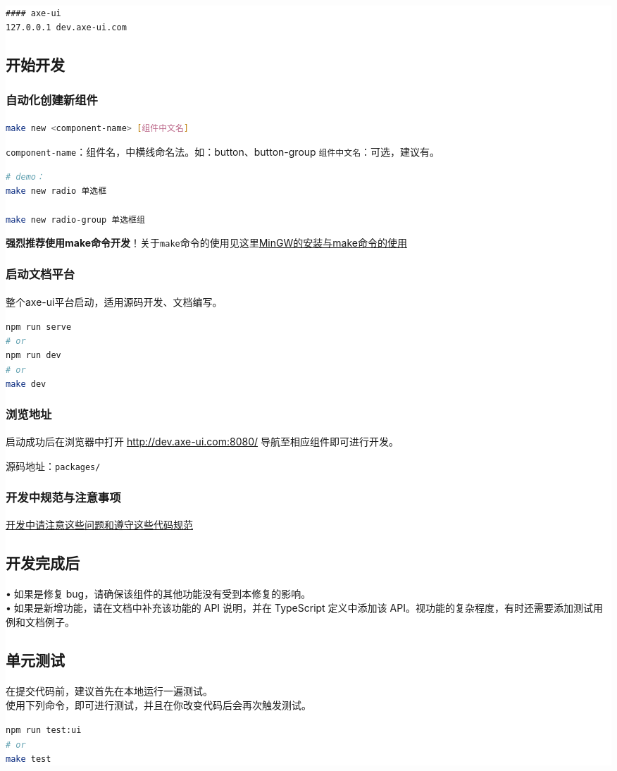 ```
#### axe-ui
127.0.0.1 dev.axe-ui.com
```
## 开始开发
### 自动化创建新组件
```sh
make new <component-name> [组件中文名]
```
`component-name`：组件名，中横线命名法。如：button、button-group
`组件中文名`：可选，建议有。

```sh
# demo：
make new radio 单选框

make new radio-group 单选框组
```
**强烈推荐使用make命令开发**！关于`make`命令的使用见这里[MinGW的安装与make命令的使用](https://github.com/DFE-evernote/axe-ui/issues/28)


### 启动文档平台
整个axe-ui平台启动，适用源码开发、文档编写。
```sh
npm run serve
# or
npm run dev
# or
make dev
```

### 浏览地址
启动成功后在浏览器中打开 http://dev.axe-ui.com:8080/  导航至相应组件即可进行开发。

源码地址：`packages/`

### 开发中规范与注意事项
[开发中请注意这些问题和遵守这些代码规范](https://github.com/DFE-evernote/axe-ui/issues/37)

## 开发完成后  
• 如果是修复 bug，请确保该组件的其他功能没有受到本修复的影响。  
• 如果是新增功能，请在文档中补充该功能的 API 说明，并在 TypeScript 定义中添加该 API。视功能的复杂程度，有时还需要添加测试用例和文档例子。  

## 单元测试
在提交代码前，建议首先在本地运行一遍测试。  
使用下列命令，即可进行测试，并且在你改变代码后会再次触发测试。
```sh
npm run test:ui
# or
make test
```
